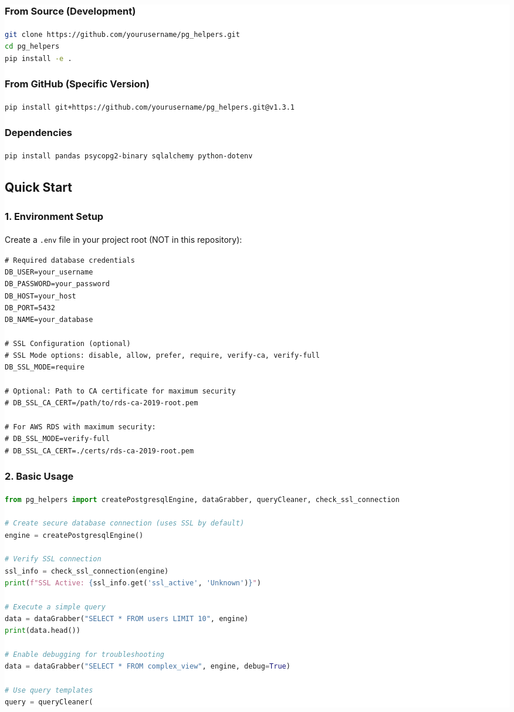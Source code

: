 ### From Source (Development)
```bash
git clone https://github.com/yourusername/pg_helpers.git
cd pg_helpers
pip install -e .
```

### From GitHub (Specific Version)
```bash
pip install git+https://github.com/yourusername/pg_helpers.git@v1.3.1
```

### Dependencies
```bash
pip install pandas psycopg2-binary sqlalchemy python-dotenv
```

## Quick Start

### 1. Environment Setup

Create a `.env` file in your project root (NOT in this repository):

```env
# Required database credentials
DB_USER=your_username
DB_PASSWORD=your_password
DB_HOST=your_host
DB_PORT=5432
DB_NAME=your_database

# SSL Configuration (optional)
# SSL Mode options: disable, allow, prefer, require, verify-ca, verify-full
DB_SSL_MODE=require

# Optional: Path to CA certificate for maximum security
# DB_SSL_CA_CERT=/path/to/rds-ca-2019-root.pem

# For AWS RDS with maximum security:
# DB_SSL_MODE=verify-full
# DB_SSL_CA_CERT=./certs/rds-ca-2019-root.pem
```

### 2. Basic Usage

```python
from pg_helpers import createPostgresqlEngine, dataGrabber, queryCleaner, check_ssl_connection

# Create secure database connection (uses SSL by default)
engine = createPostgresqlEngine()

# Verify SSL connection
ssl_info = check_ssl_connection(engine)
print(f"SSL Active: {ssl_info.get('ssl_active', 'Unknown')}")

# Execute a simple query
data = dataGrabber("SELECT * FROM users LIMIT 10", engine)
print(data.head())

# Enable debugging for troubleshooting
data = dataGrabber("SELECT * FROM complex_view", engine, debug=True)

# Use query templates
query = queryCleaner(
```